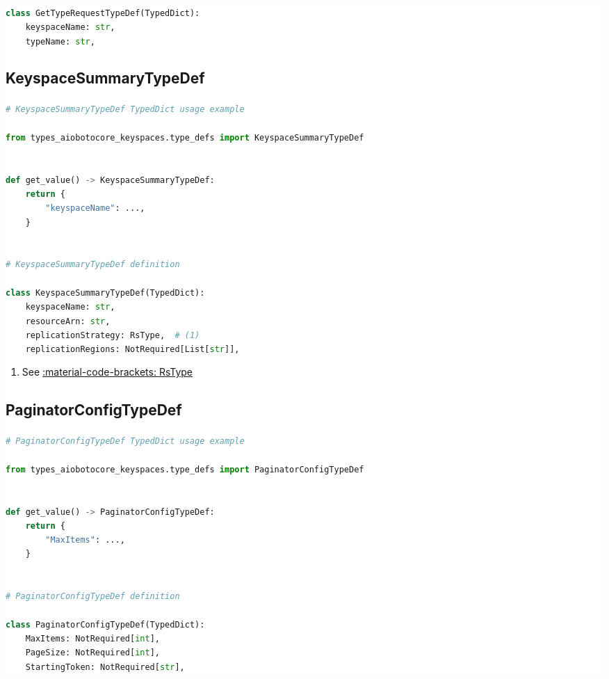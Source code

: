 ```python
class GetTypeRequestTypeDef(TypedDict):
    keyspaceName: str,
    typeName: str,
```


## KeyspaceSummaryTypeDef

```python
# KeyspaceSummaryTypeDef TypedDict usage example

from types_aiobotocore_keyspaces.type_defs import KeyspaceSummaryTypeDef


def get_value() -> KeyspaceSummaryTypeDef:
    return {
        "keyspaceName": ...,
    }


# KeyspaceSummaryTypeDef definition

class KeyspaceSummaryTypeDef(TypedDict):
    keyspaceName: str,
    resourceArn: str,
    replicationStrategy: RsType,  # (1)
    replicationRegions: NotRequired[List[str]],
```

1. See [:material-code-brackets: RsType](./literals.md#rstype)

## PaginatorConfigTypeDef

```python
# PaginatorConfigTypeDef TypedDict usage example

from types_aiobotocore_keyspaces.type_defs import PaginatorConfigTypeDef


def get_value() -> PaginatorConfigTypeDef:
    return {
        "MaxItems": ...,
    }


# PaginatorConfigTypeDef definition

class PaginatorConfigTypeDef(TypedDict):
    MaxItems: NotRequired[int],
    PageSize: NotRequired[int],
    StartingToken: NotRequired[str],
```
